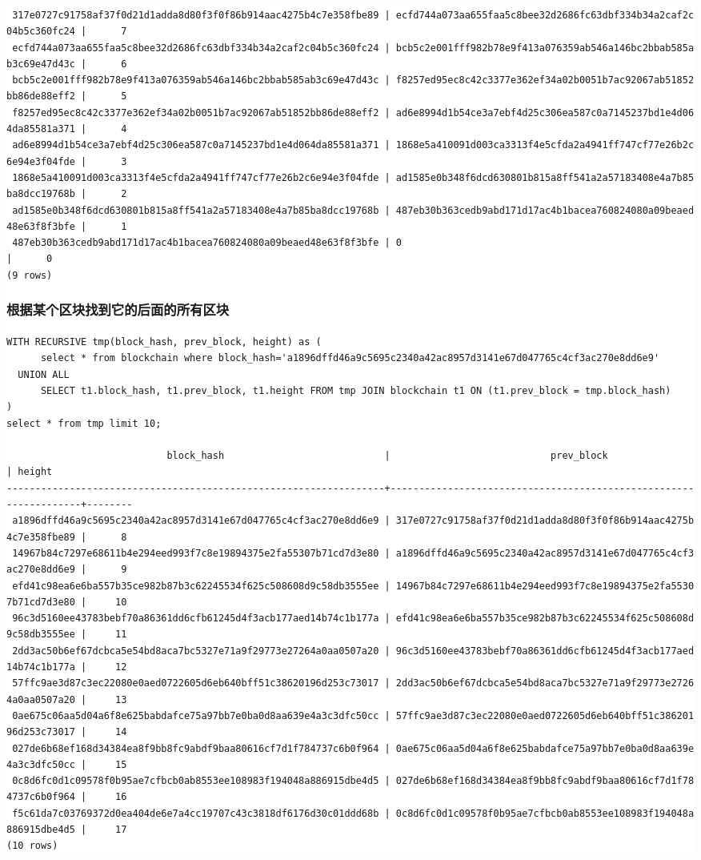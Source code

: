 ```  
 317e0727c91758af37f0d21d1adda8d80f3f0f86b914aac4275b4c7e358fbe89 | ecfd744a073aa655faa5c8bee32d2686fc63dbf334b34a2caf2c04b5c360fc24 |      7  
 ecfd744a073aa655faa5c8bee32d2686fc63dbf334b34a2caf2c04b5c360fc24 | bcb5c2e001fff982b78e9f413a076359ab546a146bc2bbab585ab3c69e47d43c |      6  
 bcb5c2e001fff982b78e9f413a076359ab546a146bc2bbab585ab3c69e47d43c | f8257ed95ec8c42c3377e362ef34a02b0051b7ac92067ab51852bb86de88eff2 |      5  
 f8257ed95ec8c42c3377e362ef34a02b0051b7ac92067ab51852bb86de88eff2 | ad6e8994d1b54ce3a7ebf4d25c306ea587c0a7145237bd1e4d064da85581a371 |      4  
 ad6e8994d1b54ce3a7ebf4d25c306ea587c0a7145237bd1e4d064da85581a371 | 1868e5a410091d003ca3313f4e5cfda2a4941ff747cf77e26b2c6e94e3f04fde |      3  
 1868e5a410091d003ca3313f4e5cfda2a4941ff747cf77e26b2c6e94e3f04fde | ad1585e0b348f6dcd630801b815a8ff541a2a57183408e4a7b85ba8dcc19768b |      2  
 ad1585e0b348f6dcd630801b815a8ff541a2a57183408e4a7b85ba8dcc19768b | 487eb30b363cedb9abd171d17ac4b1bacea760824080a09beaed48e63f8f3bfe |      1  
 487eb30b363cedb9abd171d17ac4b1bacea760824080a09beaed48e63f8f3bfe | 0                                                                |      0  
(9 rows)  
```  
  
### 根据某个区块找到它的后面的所有区块  
  
```  
WITH RECURSIVE tmp(block_hash, prev_block, height) as (  
      select * from blockchain where block_hash='a1896dffd46a9c5695c2340a42ac8957d3141e67d047765c4cf3ac270e8dd6e9'  
  UNION ALL  
      SELECT t1.block_hash, t1.prev_block, t1.height FROM tmp JOIN blockchain t1 ON (t1.prev_block = tmp.block_hash)  
)  
select * from tmp limit 10;  
  
                            block_hash                            |                            prev_block                            | height   
------------------------------------------------------------------+------------------------------------------------------------------+--------  
 a1896dffd46a9c5695c2340a42ac8957d3141e67d047765c4cf3ac270e8dd6e9 | 317e0727c91758af37f0d21d1adda8d80f3f0f86b914aac4275b4c7e358fbe89 |      8  
 14967b84c7297e68611b4e294eed993f7c8e19894375e2fa55307b71cd7d3e80 | a1896dffd46a9c5695c2340a42ac8957d3141e67d047765c4cf3ac270e8dd6e9 |      9  
 efd41c98ea6e6ba557b35ce982b87b3c62245534f625c508608d9c58db3555ee | 14967b84c7297e68611b4e294eed993f7c8e19894375e2fa55307b71cd7d3e80 |     10  
 96c3d5160ee43783bebf70a86361dd6cfb61245d4f3acb177aed14b74c1b177a | efd41c98ea6e6ba557b35ce982b87b3c62245534f625c508608d9c58db3555ee |     11  
 2dd3ac50b6ef67dcbca5e54bd8aca7bc5327e71a9f29773e27264a0aa0507a20 | 96c3d5160ee43783bebf70a86361dd6cfb61245d4f3acb177aed14b74c1b177a |     12  
 57ffc9ae3d87c3ec22080e0aed0722605d6eb640bff51c38620196d253c73017 | 2dd3ac50b6ef67dcbca5e54bd8aca7bc5327e71a9f29773e27264a0aa0507a20 |     13  
 0ae675c06aa5d04a6f8e625babdafce75a97bb7e0ba0d8aa639e4a3c3dfc50cc | 57ffc9ae3d87c3ec22080e0aed0722605d6eb640bff51c38620196d253c73017 |     14  
 027de6b68ef168d34384ea8f9bb8fc9abdf9baa80616cf7d1f784737c6b0f964 | 0ae675c06aa5d04a6f8e625babdafce75a97bb7e0ba0d8aa639e4a3c3dfc50cc |     15  
 0c8d6fc0d1c09578f0b95ae7cfbcb0ab8553ee108983f194048a886915dbe4d5 | 027de6b68ef168d34384ea8f9bb8fc9abdf9baa80616cf7d1f784737c6b0f964 |     16  
 f5c61da7c03769372d0ea404de6e7a4cc19707c43c3818df6176d30c01ddd68b | 0c8d6fc0d1c09578f0b95ae7cfbcb0ab8553ee108983f194048a886915dbe4d5 |     17  
(10 rows)  
```  
  